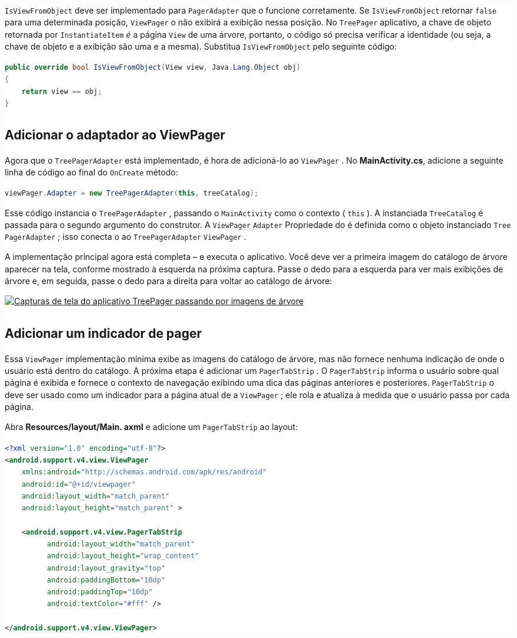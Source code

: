 `IsViewFromObject` deve ser implementado para `PagerAdapter` que o funcione corretamente. Se `IsViewFromObject` retornar `false` para uma determinada posição, `ViewPager` o não exibirá a exibição nessa posição. No `TreePager` aplicativo, a chave de objeto retornada por `InstantiateItem` *é* a página `View` de uma árvore, portanto, o código só precisa verificar a identidade (ou seja, a chave de objeto e a exibição são uma e a mesma). Substitua `IsViewFromObject` pelo seguinte código: 

```csharp
public override bool IsViewFromObject(View view, Java.Lang.Object obj)
{
    return view == obj;
}
```

## <a name="add-the-adapter-to-the-viewpager"></a>Adicionar o adaptador ao ViewPager

Agora que o `TreePagerAdapter` está implementado, é hora de adicioná-lo ao `ViewPager` . No **MainActivity.cs**, adicione a seguinte linha de código ao final do `OnCreate` método:

```csharp
viewPager.Adapter = new TreePagerAdapter(this, treeCatalog);
```

Esse código instancia o `TreePagerAdapter` , passando o `MainActivity` como o contexto ( `this` ). A instanciada `TreeCatalog` é passada para o segundo argumento do construtor. A `ViewPager` `Adapter` Propriedade do é definida como o objeto instanciado `TreePagerAdapter` ; isso conecta o ao `TreePagerAdapter` `ViewPager` . 

A implementação principal agora está completa &ndash; e executa o aplicativo. Você deve ver a primeira imagem do catálogo de árvore aparecer na tela, conforme mostrado à esquerda na próxima captura. Passe o dedo para a esquerda para ver mais exibições de árvore e, em seguida, passe o dedo para a direita para voltar ao catálogo de árvore: 

[![Capturas de tela do aplicativo TreePager passando por imagens de árvore](viewpager-and-views-images/03-example-views-sml.png)](viewpager-and-views-images/03-example-views.png#lightbox)

## <a name="add-a-pager-indicator"></a>Adicionar um indicador de pager

Essa `ViewPager` implementação mínima exibe as imagens do catálogo de árvore, mas não fornece nenhuma indicação de onde o usuário está dentro do catálogo. A próxima etapa é adicionar um `PagerTabStrip` . O `PagerTabStrip` informa o usuário sobre qual página é exibida e fornece o contexto de navegação exibindo uma dica das páginas anteriores e posteriores. `PagerTabStrip` o deve ser usado como um indicador para a página atual de a `ViewPager` ; ele rola e atualiza à medida que o usuário passa por cada página. 

Abra **Resources/layout/Main. axml** e adicione um `PagerTabStrip` ao layout:

```xml
<?xml version="1.0" encoding="utf-8"?>
<android.support.v4.view.ViewPager
    xmlns:android="http://schemas.android.com/apk/res/android"
    android:id="@+id/viewpager"
    android:layout_width="match_parent"
    android:layout_height="match_parent" >

    <android.support.v4.view.PagerTabStrip
          android:layout_width="match_parent"
          android:layout_height="wrap_content"
          android:layout_gravity="top"
          android:paddingBottom="10dp"
          android:paddingTop="10dp"
          android:textColor="#fff" />

</android.support.v4.view.ViewPager>
```
